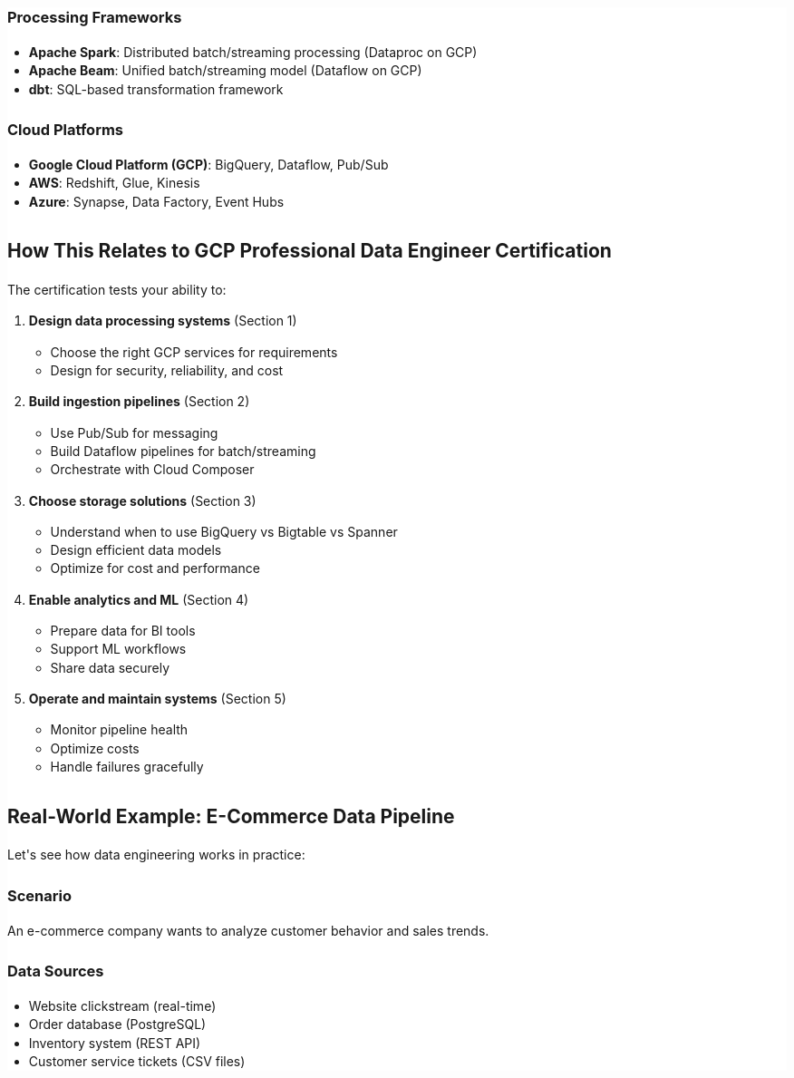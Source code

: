 ### Processing Frameworks
- **Apache Spark**: Distributed batch/streaming processing (Dataproc on GCP)
- **Apache Beam**: Unified batch/streaming model (Dataflow on GCP)
- **dbt**: SQL-based transformation framework

### Cloud Platforms
- **Google Cloud Platform (GCP)**: BigQuery, Dataflow, Pub/Sub
- **AWS**: Redshift, Glue, Kinesis
- **Azure**: Synapse, Data Factory, Event Hubs

## How This Relates to GCP Professional Data Engineer Certification

The certification tests your ability to:

1. **Design data processing systems** (Section 1)
   - Choose the right GCP services for requirements
   - Design for security, reliability, and cost

2. **Build ingestion pipelines** (Section 2)
   - Use Pub/Sub for messaging
   - Build Dataflow pipelines for batch/streaming
   - Orchestrate with Cloud Composer

3. **Choose storage solutions** (Section 3)
   - Understand when to use BigQuery vs Bigtable vs Spanner
   - Design efficient data models
   - Optimize for cost and performance

4. **Enable analytics and ML** (Section 4)
   - Prepare data for BI tools
   - Support ML workflows
   - Share data securely

5. **Operate and maintain systems** (Section 5)
   - Monitor pipeline health
   - Optimize costs
   - Handle failures gracefully

## Real-World Example: E-Commerce Data Pipeline

Let's see how data engineering works in practice:

### Scenario
An e-commerce company wants to analyze customer behavior and sales trends.

### Data Sources
- Website clickstream (real-time)
- Order database (PostgreSQL)
- Inventory system (REST API)
- Customer service tickets (CSV files)
